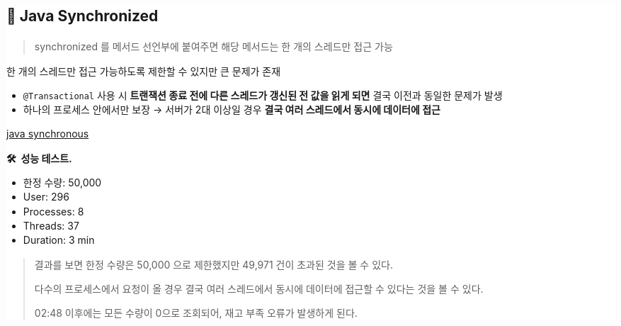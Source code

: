## **🏹 Java Synchronized**

> synchronized 를 메서드 선언부에 붙여주면 해당 메서드는 한 개의 스레드만 접근 가능

한 개의 스레드만 접근 가능하도록 제한할 수 있지만 큰 문제가 존재

- `@Transactional` 사용 시 **트랜잭션 종료 전에 다른 스레드가 갱신된 전 값을 읽게 되면** 결국 이전과 동일한 문제가 발생
- 하나의 프로세스 안에서만 보장 → 서버가 2대 이상일 경우 **결국 여러 스레드에서 동시에 데이터에 접근**

[java synchronous](https://github.com/jihunparkme/Study-project-spring-java/commit/04d5a527e1f8908bf677cb86f0c27275a7d0916f)

**🛠️  성능 테스트.**

- 한정 수량: 50,000
- User: 296
- Processes: 8
- Threads: 37
- Duration: 3 min

> 결과를 보면 한정 수량은 50,000 으로 제한했지만 49,971 건이 초과된 것을 볼 수 있다.
>
> 다수의 프로세스에서 요청이 올 경우 결국 여러 스레드에서 동시에 데이터에 접근할 수 있다는 것을 볼 수 있다.
>
> 02:48 이후에는 모든 수량이 0으로 조회되어, 재고 부족 오류가 발생하게 된다.
